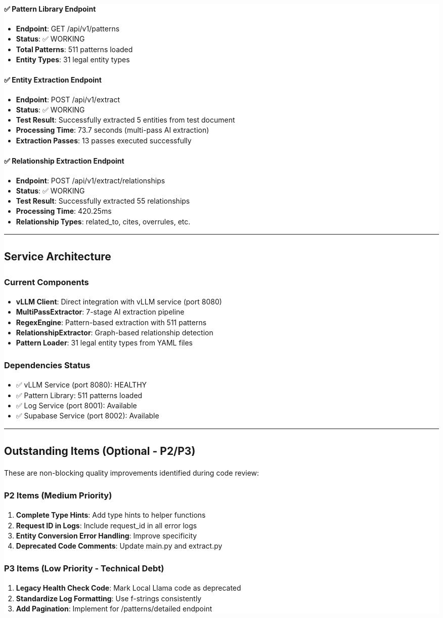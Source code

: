 #### ✅ Pattern Library Endpoint
- **Endpoint**: GET /api/v1/patterns
- **Status**: ✅ WORKING
- **Total Patterns**: 511 patterns loaded
- **Entity Types**: 31 legal entity types

#### ✅ Entity Extraction Endpoint
- **Endpoint**: POST /api/v1/extract
- **Status**: ✅ WORKING
- **Test Result**: Successfully extracted 5 entities from test document
- **Processing Time**: 73.7 seconds (multi-pass AI extraction)
- **Extraction Passes**: 13 passes executed successfully

#### ✅ Relationship Extraction Endpoint
- **Endpoint**: POST /api/v1/extract/relationships
- **Status**: ✅ WORKING
- **Test Result**: Successfully extracted 55 relationships
- **Processing Time**: 420.25ms
- **Relationship Types**: related_to, cites, overrules, etc.

---

## Service Architecture

### Current Components
- **vLLM Client**: Direct integration with vLLM service (port 8080)
- **MultiPassExtractor**: 7-stage AI extraction pipeline
- **RegexEngine**: Pattern-based extraction with 511 patterns
- **RelationshipExtractor**: Graph-based relationship detection
- **Pattern Loader**: 31 legal entity types from YAML files

### Dependencies Status
- ✅ vLLM Service (port 8080): HEALTHY
- ✅ Pattern Library: 511 patterns loaded
- ✅ Log Service (port 8001): Available
- ✅ Supabase Service (port 8002): Available

---

## Outstanding Items (Optional - P2/P3)

These are non-blocking quality improvements identified during code review:

### P2 Items (Medium Priority)
1. **Complete Type Hints**: Add type hints to helper functions
2. **Request ID in Logs**: Include request_id in all error logs
3. **Entity Conversion Error Handling**: Improve specificity
4. **Deprecated Code Comments**: Update main.py and extract.py

### P3 Items (Low Priority - Technical Debt)
1. **Legacy Health Check Code**: Mark Local Llama code as deprecated
2. **Standardize Log Formatting**: Use f-strings consistently
3. **Add Pagination**: Implement for /patterns/detailed endpoint
